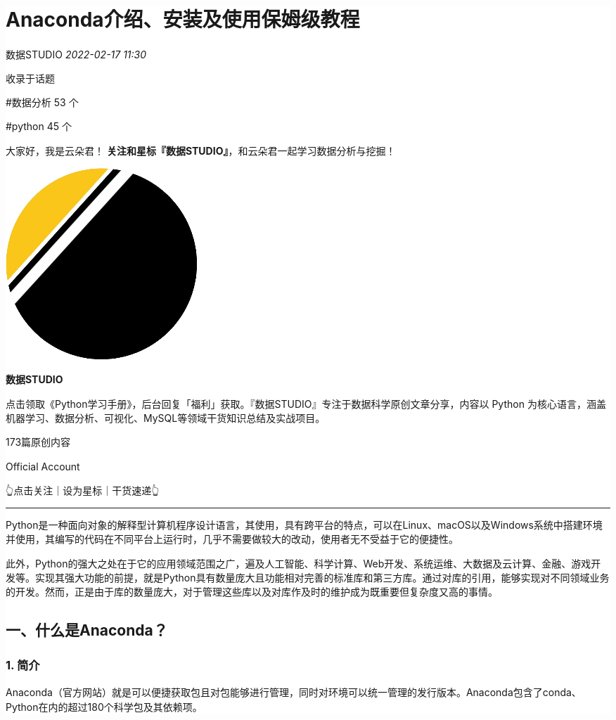 # Anaconda介绍、安装及使用保姆级教程

<a id="profileBt"></a><a id="js_name"></a>数据STUDIO *2022-02-17 11:30*

收录于话题

<a id="js_article_tag_name__1974978820940054530"></a>#数据分析 <a id="js_article_tag_num__1974978820940054530"></a>53 <a id="js_article_tag_tips__1974978820940054530"></a>个

<a id="js_article_tag_name__1974978822768771072"></a>#python <a id="js_article_tag_num__1974978822768771072"></a>45 <a id="js_article_tag_tips__1974978822768771072"></a>个

大家好，我是云朵君！
**关注和星标『数据STUDIO』**，和云朵君一起学习数据分析与挖掘！

![](../../../_resources/0_wx_fmt_png_4d370d8915294c26836473ab2d9c8d70.png)

**数据STUDIO**

点击领取《Python学习手册》，后台回复「福利」获取。『数据STUDIO』专注于数据科学原创文章分享，内容以 Python 为核心语言，涵盖机器学习、数据分析、可视化、MySQL等领域干货知识总结及实战项目。

<a id="js_profile_article"></a>173篇原创内容

Official Account

👆点击关注｜设为星标｜干货速递👆

* * *

Python是一种面向对象的解释型计算机程序设计语言，其使用，具有跨平台的特点，可以在Linux、macOS以及Windows系统中搭建环境并使用，其编写的代码在不同平台上运行时，几乎不需要做较大的改动，使用者无不受益于它的便捷性。

此外，Python的强大之处在于它的应用领域范围之广，遍及人工智能、科学计算、Web开发、系统运维、大数据及云计算、金融、游戏开发等。实现其强大功能的前提，就是Python具有数量庞大且功能相对完善的标准库和第三方库。通过对库的引用，能够实现对不同领域业务的开发。然而，正是由于库的数量庞大，对于管理这些库以及对库作及时的维护成为既重要但复杂度又高的事情。

## 一、什么是Anaconda？

### 1\. 简介

Anaconda（官方网站）就是可以便捷获取包且对包能够进行管理，同时对环境可以统一管理的发行版本。Anaconda包含了conda、Python在内的超过180个科学包及其依赖项。
